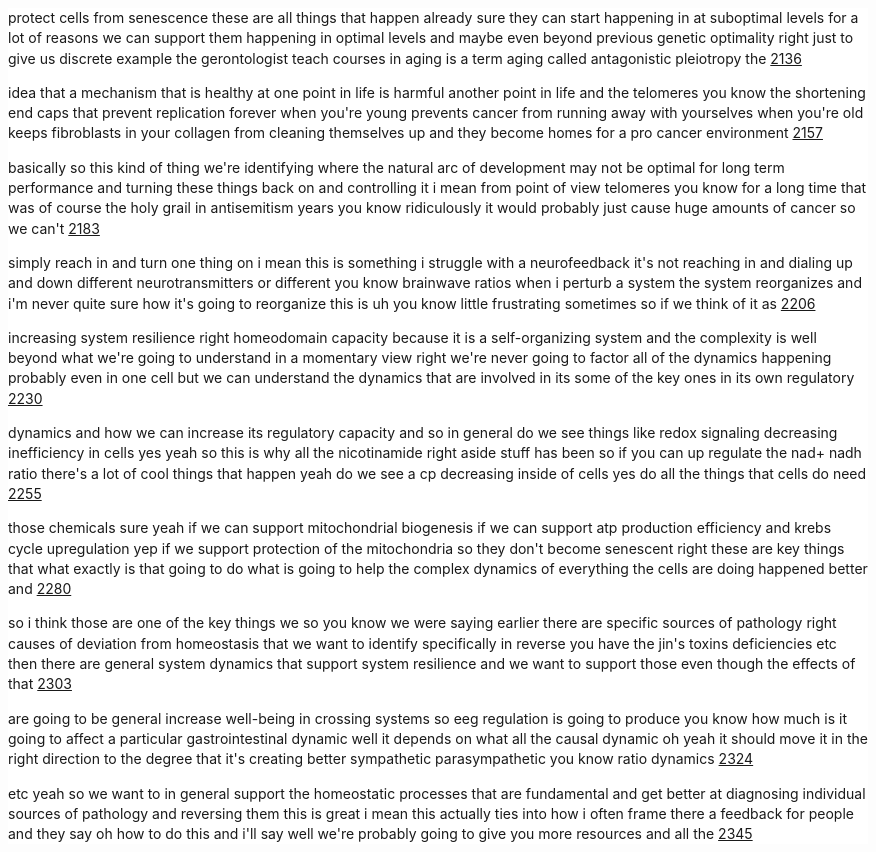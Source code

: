 protect cells from senescence these are all things that happen already sure they can start happening in at suboptimal levels for a lot of reasons we can support them happening in optimal levels and maybe even beyond previous genetic optimality right just to give us discrete example the gerontologist teach courses in aging is a term aging called antagonistic pleiotropy the [2136](https://www.youtube.com/watch?v=1rj9NtQafb8&t=2136.099s)

idea that a mechanism that is healthy at one point in life is harmful another point in life and the telomeres you know the shortening end caps that prevent replication forever when you're young prevents cancer from running away with yourselves when you're old keeps fibroblasts in your collagen from cleaning themselves up and they become homes for a pro cancer environment [2157](https://www.youtube.com/watch?v=1rj9NtQafb8&t=2157.819s)

basically so this kind of thing we're identifying where the natural arc of development may not be optimal for long term performance and turning these things back on and controlling it i mean from point of view telomeres you know for a long time that was of course the holy grail in antisemitism years you know ridiculously it would probably just cause huge amounts of cancer so we can't [2183](https://www.youtube.com/watch?v=1rj9NtQafb8&t=2183.979s)

simply reach in and turn one thing on i mean this is something i struggle with a neurofeedback it's not reaching in and dialing up and down different neurotransmitters or different you know brainwave ratios when i perturb a system the system reorganizes and i'm never quite sure how it's going to reorganize this is uh you know little frustrating sometimes so if we think of it as [2206](https://www.youtube.com/watch?v=1rj9NtQafb8&t=2206.239s)

increasing system resilience right homeodomain capacity because it is a self-organizing system and the complexity is well beyond what we're going to understand in a momentary view right we're never going to factor all of the dynamics happening probably even in one cell but we can understand the dynamics that are involved in its some of the key ones in its own regulatory [2230](https://www.youtube.com/watch?v=1rj9NtQafb8&t=2230.21s)

dynamics and how we can increase its regulatory capacity and so in general do we see things like redox signaling decreasing inefficiency in cells yes yeah so this is why all the nicotinamide right aside stuff has been so if you can up regulate the nad+ nadh ratio there's a lot of cool things that happen yeah do we see a cp decreasing inside of cells yes do all the things that cells do need [2255](https://www.youtube.com/watch?v=1rj9NtQafb8&t=2255.529s)

those chemicals sure yeah if we can support mitochondrial biogenesis if we can support atp production efficiency and krebs cycle upregulation yep if we support protection of the mitochondria so they don't become senescent right these are key things that what exactly is that going to do what is going to help the complex dynamics of everything the cells are doing happened better and [2280](https://www.youtube.com/watch?v=1rj9NtQafb8&t=2280.91s)

so i think those are one of the key things we so you know we were saying earlier there are specific sources of pathology right causes of deviation from homeostasis that we want to identify specifically in reverse you have the jin's toxins deficiencies etc then there are general system dynamics that support system resilience and we want to support those even though the effects of that [2303](https://www.youtube.com/watch?v=1rj9NtQafb8&t=2303.89s)

are going to be general increase well-being in crossing systems so eeg regulation is going to produce you know how much is it going to affect a particular gastrointestinal dynamic well it depends on what all the causal dynamic oh yeah it should move it in the right direction to the degree that it's creating better sympathetic parasympathetic you know ratio dynamics [2324](https://www.youtube.com/watch?v=1rj9NtQafb8&t=2324.44s)

etc yeah so we want to in general support the homeostatic processes that are fundamental and get better at diagnosing individual sources of pathology and reversing them this is great i mean this actually ties into how i often frame there a feedback for people and they say oh how to do this and i'll say well we're probably going to give you more resources and all the [2345](https://www.youtube.com/watch?v=1rj9NtQafb8&t=2345.92s)

